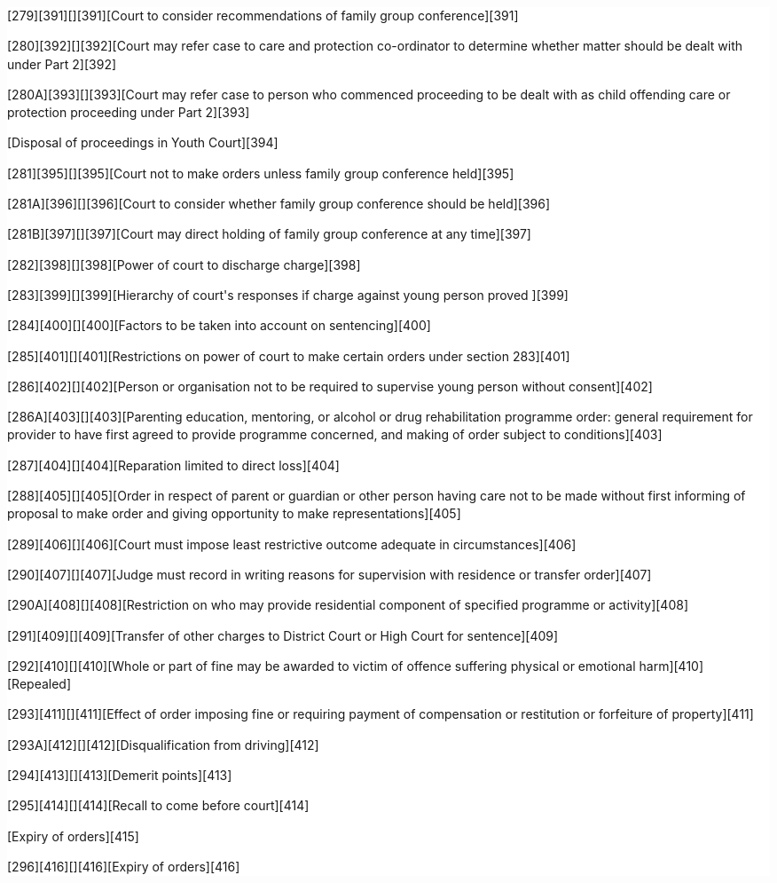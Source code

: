 [279][391][][391][Court to consider recommendations of family group conference][391]

[280][392][][392][Court may refer case to care and protection co-ordinator to determine whether matter should be dealt with under Part 2][392]

[280A][393][][393][Court may refer case to person who commenced proceeding to be dealt with as child offending care or protection proceeding under Part 2][393]

[Disposal of proceedings in Youth Court][394]

[281][395][][395][Court not to make orders unless family group conference held][395]

[281A][396][][396][Court to consider whether family group conference should be held][396]

[281B][397][][397][Court may direct holding of family group conference at any time][397]

[282][398][][398][Power of court to discharge charge][398]

[283][399][][399][Hierarchy of court's responses if charge against young person proved ][399]

[284][400][][400][Factors to be taken into account on sentencing][400]

[285][401][][401][Restrictions on power of court to make certain orders under section 283][401]

[286][402][][402][Person or organisation not to be required to supervise young person without consent][402]

[286A][403][][403][Parenting education, mentoring, or alcohol or drug rehabilitation programme order: general requirement for provider to have first agreed to provide programme concerned, and making of order subject to conditions][403]

[287][404][][404][Reparation limited to direct loss][404]

[288][405][][405][Order in respect of parent or guardian or other person having care not to be made without first informing of proposal to make order and giving opportunity to make representations][405]

[289][406][][406][Court must impose least restrictive outcome adequate in circumstances][406]

[290][407][][407][Judge must record in writing reasons for supervision with residence or transfer order][407]

[290A][408][][408][Restriction on who may provide residential component of specified programme or activity][408]

[291][409][][409][Transfer of other charges to District Court or High Court for sentence][409]

[292][410][][410][Whole or part of fine may be awarded to victim of offence suffering physical or emotional harm][410] \[Repealed\]

[293][411][][411][Effect of order imposing fine or requiring payment of compensation or restitution or forfeiture of property][411]

[293A][412][][412][Disqualification from driving][412]

[294][413][][413][Demerit points][413]

[295][414][][414][Recall to come before court][414]

[Expiry of orders][415]

[296][416][][416][Expiry of orders][416]
